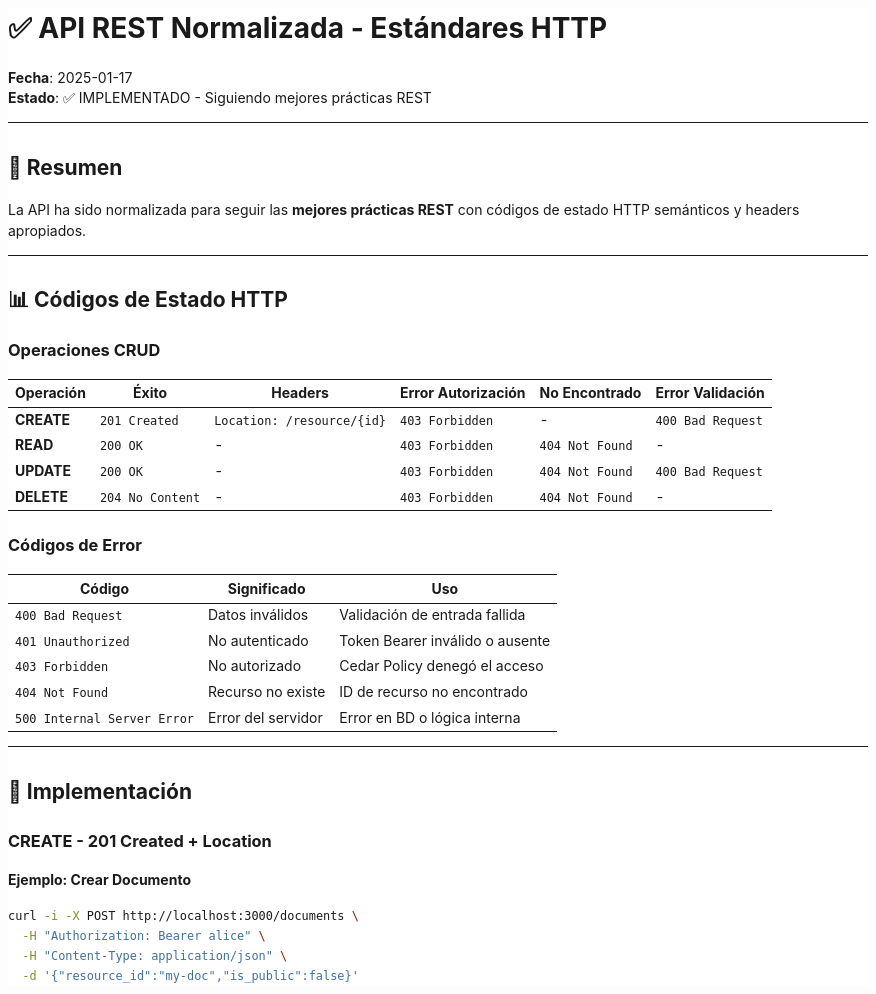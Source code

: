 # ✅ API REST Normalizada - Estándares HTTP

**Fecha**: 2025-01-17  
**Estado**: ✅ IMPLEMENTADO - Siguiendo mejores prácticas REST

---

## 🎯 Resumen

La API ha sido normalizada para seguir las **mejores prácticas REST** con códigos de estado HTTP semánticos y headers apropiados.

---

## 📊 Códigos de Estado HTTP

### Operaciones CRUD

| Operación | Éxito | Headers | Error Autorización | No Encontrado | Error Validación |
|-----------|-------|---------|-------------------|---------------|------------------|
| **CREATE** | `201 Created` | `Location: /resource/{id}` | `403 Forbidden` | - | `400 Bad Request` |
| **READ** | `200 OK` | - | `403 Forbidden` | `404 Not Found` | - |
| **UPDATE** | `200 OK` | - | `403 Forbidden` | `404 Not Found` | `400 Bad Request` |
| **DELETE** | `204 No Content` | - | `403 Forbidden` | `404 Not Found` | - |

### Códigos de Error

| Código | Significado | Uso |
|--------|-------------|-----|
| `400 Bad Request` | Datos inválidos | Validación de entrada fallida |
| `401 Unauthorized` | No autenticado | Token Bearer inválido o ausente |
| `403 Forbidden` | No autorizado | Cedar Policy denegó el acceso |
| `404 Not Found` | Recurso no existe | ID de recurso no encontrado |
| `500 Internal Server Error` | Error del servidor | Error en BD o lógica interna |

---

## 🔧 Implementación

### CREATE - 201 Created + Location

**Ejemplo: Crear Documento**

```bash
curl -i -X POST http://localhost:3000/documents \
  -H "Authorization: Bearer alice" \
  -H "Content-Type: application/json" \
  -d '{"resource_id":"my-doc","is_public":false}'
```

